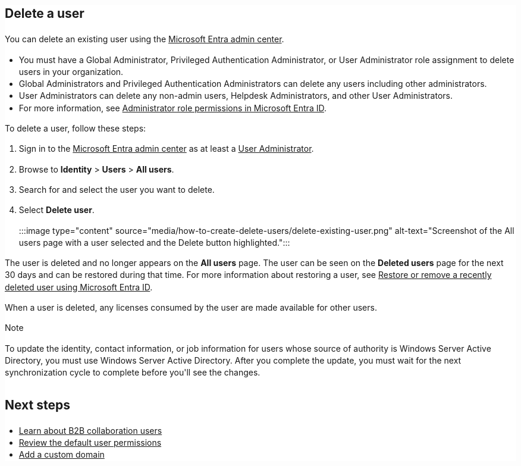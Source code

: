## Delete a user

You can delete an existing user using the [Microsoft Entra admin center](https://entra.microsoft.com/).

- You must have a Global Administrator, Privileged Authentication Administrator, or User Administrator role assignment to delete users in your organization.
- Global Administrators and Privileged Authentication Administrators can delete any users including other administrators.
- User Administrators can delete any non-admin users, Helpdesk Administrators, and other User Administrators.
- For more information, see [Administrator role permissions in Microsoft Entra ID](~/identity/role-based-access-control/permissions-reference.md).

To delete a user, follow these steps:

1. Sign in to the [Microsoft Entra admin center](https://entra.microsoft.com) as at least a [User Administrator](~/identity/role-based-access-control/permissions-reference.md#user-administrator).
1. Browse to **Identity** > **Users** > **All users**.
1. Search for and select the user you want to delete.
1. Select **Delete user**.

   :::image type="content" source="media/how-to-create-delete-users/delete-existing-user.png" alt-text="Screenshot of the All users page with a user selected and the Delete button highlighted.":::

The user is deleted and no longer appears on the **All users** page. The user can be seen on the **Deleted users** page for the next 30 days and can be restored during that time. For more information about restoring a user, see [Restore or remove a recently deleted user using Microsoft Entra ID](./users-restore.md).

When a user is deleted, any licenses consumed by the user are made available for other users.

> [!NOTE]
> To update the identity, contact information, or job information for users whose source of authority is Windows Server Active Directory, you must use Windows Server Active Directory. After you complete the update, you must wait for the next synchronization cycle to complete before you'll see the changes.

## Next steps

* [Learn about B2B collaboration users](~/external-id/add-users-administrator.md)
* [Review the default user permissions](users-default-permissions.md)
* [Add a custom domain](add-custom-domain.md)
